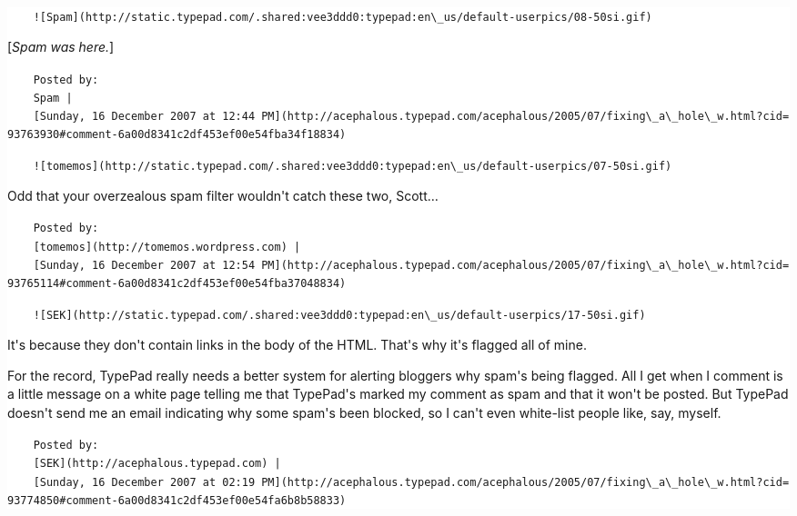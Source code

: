 		![Spam](http://static.typepad.com/.shared:vee3ddd0:typepad:en\_us/default-userpics/08-50si.gif)
	

	

		

[_Spam was here._]

	

		Posted by:
		Spam |
		[Sunday, 16 December 2007 at 12:44 PM](http://acephalous.typepad.com/acephalous/2005/07/fixing\_a\_hole\_w.html?cid=93763930#comment-6a00d8341c2df453ef00e54fba34f18834)

[]()

	

		![tomemos](http://static.typepad.com/.shared:vee3ddd0:typepad:en\_us/default-userpics/07-50si.gif)
	

	

		

Odd that your overzealous spam filter wouldn't catch these two, Scott…

	

		Posted by:
		[tomemos](http://tomemos.wordpress.com) |
		[Sunday, 16 December 2007 at 12:54 PM](http://acephalous.typepad.com/acephalous/2005/07/fixing\_a\_hole\_w.html?cid=93765114#comment-6a00d8341c2df453ef00e54fba37048834)

[]()

	

		![SEK](http://static.typepad.com/.shared:vee3ddd0:typepad:en\_us/default-userpics/17-50si.gif)
	

	

		

It's because they don't contain links in the body of the HTML.  That's why it's flagged all of mine.  

For the record, TypePad really needs a better system for alerting bloggers why spam's being flagged.  All I get when I comment is a little message on a white page telling me that TypePad's marked my comment as spam and that it won't be posted.  But TypePad doesn't send me an email indicating why some spam's been blocked, so I can't even white-list people like, say, myself.

	

		Posted by:
		[SEK](http://acephalous.typepad.com) |
		[Sunday, 16 December 2007 at 02:19 PM](http://acephalous.typepad.com/acephalous/2005/07/fixing\_a\_hole\_w.html?cid=93774850#comment-6a00d8341c2df453ef00e54fa6b8b58833)

		

        